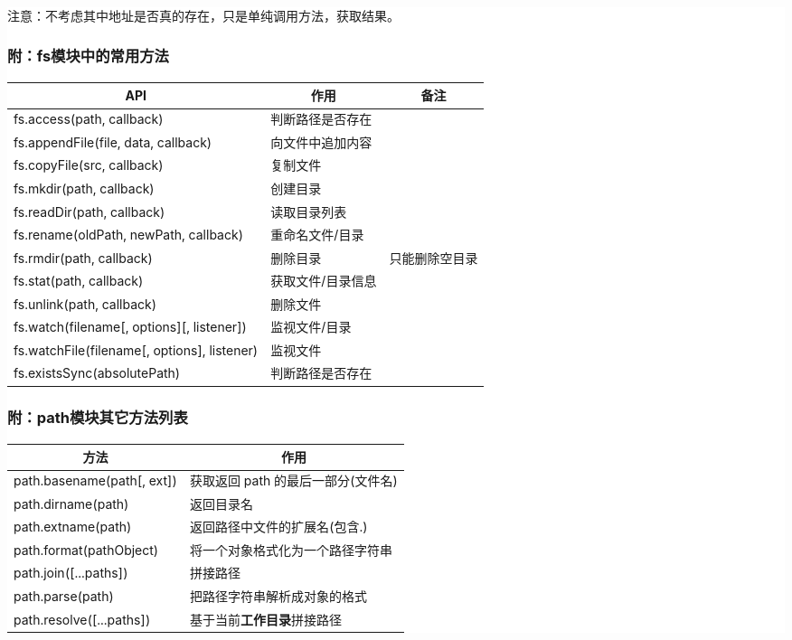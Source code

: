 注意：不考虑其中地址是否真的存在，只是单纯调用方法，获取结果。

### 附：fs模块中的常用方法

| API                                         | 作用              | 备注           |
| ------------------------------------------- | ----------------- | -------------- |
| fs.access(path, callback)                   | 判断路径是否存在  |                |
| fs.appendFile(file, data, callback)         | 向文件中追加内容  |                |
| fs.copyFile(src, callback)                  | 复制文件          |                |
| fs.mkdir(path, callback)                    | 创建目录          |                |
| fs.readDir(path, callback)                  | 读取目录列表      |                |
| fs.rename(oldPath, newPath, callback)       | 重命名文件/目录   |                |
| fs.rmdir(path, callback)                    | 删除目录          | 只能删除空目录 |
| fs.stat(path, callback)                     | 获取文件/目录信息 |                |
| fs.unlink(path, callback)                   | 删除文件          |                |
| fs.watch(filename[, options]\[, listener])  | 监视文件/目录     |                |
| fs.watchFile(filename[, options], listener) | 监视文件          |                |
| fs.existsSync(absolutePath)                 | 判断路径是否存在  |                |

### 附：path模块其它方法列表

| 方法                       | 作用                               |
| -------------------------- | ---------------------------------- |
| path.basename(path[, ext]) | 获取返回 path 的最后一部分(文件名) |
| path.dirname(path)         | 返回目录名                         |
| path.extname(path)         | 返回路径中文件的扩展名(包含.)      |
| path.format(pathObject)    | 将一个对象格式化为一个路径字符串   |
| path.join([...paths])      | 拼接路径                           |
| path.parse(path)           | 把路径字符串解析成对象的格式       |
| path.resolve([...paths])   | 基于当前**工作目录**拼接路径       |

